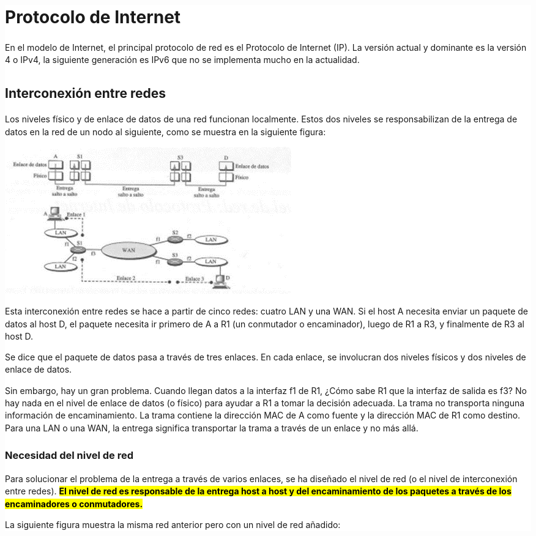 
# Protocolo de Internet

En el modelo de Internet, el principal protocolo de red es el Protocolo de Internet (IP). La versión actual y dominante es la versión 4 o IPv4, la siguiente generación es IPv6 que no se implementa mucho en la actualidad.

## Interconexión entre redes

Los niveles físico y de enlace de datos de una red funcionan localmente. Estos dos niveles se responsabilizan de la entrega de datos en la red de un nodo al siguiente, como se muestra en la siguiente figura:

![no_l3](./no_l3.png)

Esta interconexión entre redes se hace a partir de cinco redes: cuatro LAN y una WAN. Si el host A necesita enviar un paquete de datos al host D, el paquete necesita ir primero de A a R1 (un conmutador o encaminador), luego de R1 a R3, y finalmente de R3 al host D.

Se dice que el paquete de datos pasa a través de tres enlaces. En cada enlace, se involucran dos niveles físicos y dos niveles de enlace de datos.

Sin embargo, hay un gran problema. Cuando llegan datos a la interfaz f1 de R1, ¿Cómo sabe R1 que la interfaz de salida es f3? No hay nada en el nivel de enlace de datos (o físico) para ayudar a R1 a tomar la decisión adecuada. La trama no transporta ninguna información de encaminamiento. La trama contiene la dirección MAC de A como fuente y la dirección MAC de R1 como destino. Para una LAN o una WAN, la entrega significa transportar la trama a través de un enlace y no más allá.

### Necesidad del nivel de red

Para solucionar el problema de la entrega a través de varios enlaces, se ha diseñado el nivel de red (o el nivel de interconexión entre redes). <mark>**El nivel de red es responsable de la entrega host a host y del encaminamiento de los paquetes a través de los encaminadores o conmutadores.**</mark>

La siguiente figura muestra la misma red anterior pero con un nivel de red añadido:
